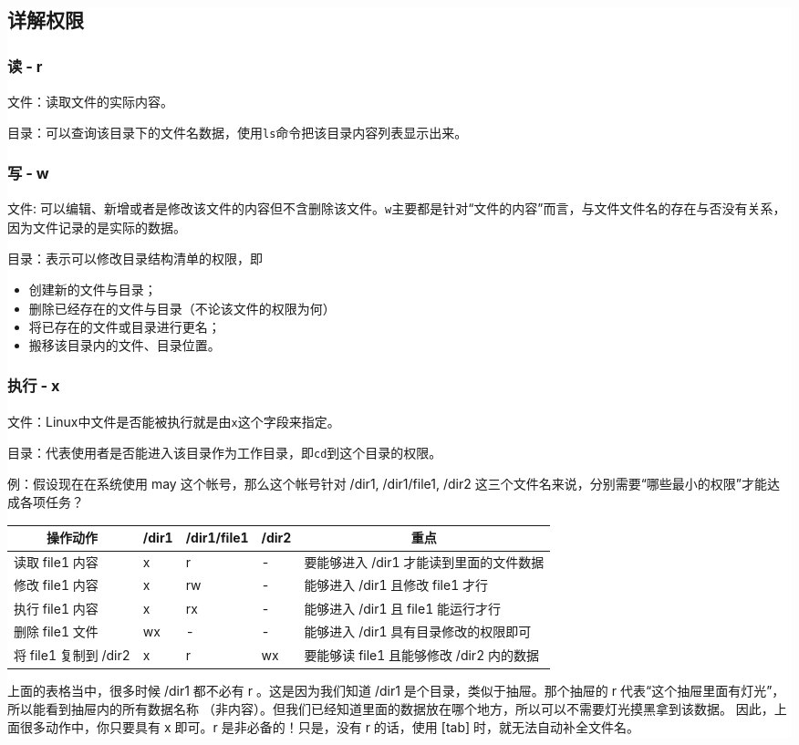 

## 详解权限

### 读 - r

文件：读取文件的实际内容。

目录：可以查询该目录下的文件名数据，使用`ls`命令把该目录内容列表显示出来。

### 写 - w



文件: 可以编辑、新增或者是修改该文件的内容但不含删除该文件。`w`主要都是针对“文件的内容”而言，与文件文件名的存在与否没有关系，因为文件记录的是实际的数据。

目录：表示可以修改目录结构清单的权限，即

- 创建新的文件与目录；
- 删除已经存在的文件与目录（不论该文件的权限为何）
- 将已存在的文件或目录进行更名；
- 搬移该目录内的文件、目录位置。

### 执行 - x

文件：Linux中文件是否能被执行就是由`x`这个字段来指定。

目录：代表使用者是否能进入该目录作为工作目录，即`cd`到这个目录的权限。



例：假设现在在系统使用 may 这个帐号，那么这个帐号针对 /dir1, /dir1/file1, /dir2 这三个文件名来说，分别需要“哪些最小的权限”才能达成各项任务？

| 操作动作              | /dir1 | /dir1/file1 | /dir2 | 重点                                     |
| --------------------- | ----- | ----------- | ----- | ---------------------------------------- |
| 读取 file1 内容       | x     | r           | -     | 要能够进入 /dir1 才能读到里面的文件数据  |
| 修改 file1 内容       | x     | rw          | -     | 能够进入 /dir1 且修改 file1 才行         |
| 执行 file1 内容       | x     | rx          | -     | 能够进入 /dir1 且 file1 能运行才行       |
| 删除 file1 文件       | wx    | -           | -     | 能够进入 /dir1 具有目录修改的权限即可    |
| 将 file1 复制到 /dir2 | x     | r           | wx    | 要能够读 file1 且能够修改 /dir2 内的数据 |

上面的表格当中，很多时候 /dir1 都不必有 r 。这是因为我们知道 /dir1 是个目录，类似于抽屉。那个抽屉的 r 代表“这个抽屉里面有灯光”， 所以能看到抽屉内的所有数据名称 （非内容）。但我们已经知道里面的数据放在哪个地方，所以可以不需要灯光摸黑拿到该数据。 因此，上面很多动作中，你只要具有 x 即可。r 是非必备的！只是，没有 r 的话，使用 [tab] 时，就无法自动补全文件名。


